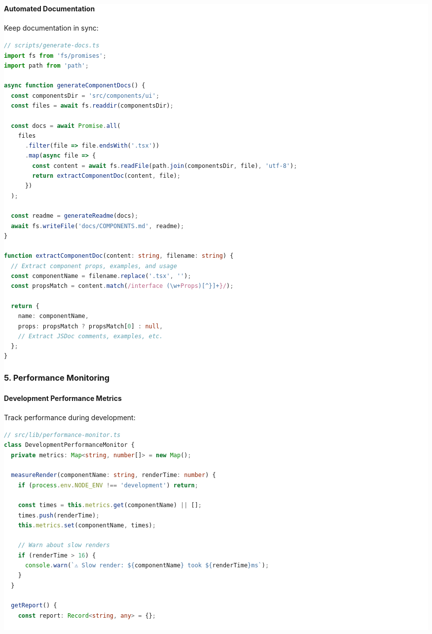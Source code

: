 #### Automated Documentation
Keep documentation in sync:

```typescript
// scripts/generate-docs.ts
import fs from 'fs/promises';
import path from 'path';

async function generateComponentDocs() {
  const componentsDir = 'src/components/ui';
  const files = await fs.readdir(componentsDir);
  
  const docs = await Promise.all(
    files
      .filter(file => file.endsWith('.tsx'))
      .map(async file => {
        const content = await fs.readFile(path.join(componentsDir, file), 'utf-8');
        return extractComponentDoc(content, file);
      })
  );
  
  const readme = generateReadme(docs);
  await fs.writeFile('docs/COMPONENTS.md', readme);
}

function extractComponentDoc(content: string, filename: string) {
  // Extract component props, examples, and usage
  const componentName = filename.replace('.tsx', '');
  const propsMatch = content.match(/interface (\w+Props)[^}]+}/);
  
  return {
    name: componentName,
    props: propsMatch ? propsMatch[0] : null,
    // Extract JSDoc comments, examples, etc.
  };
}
```

### 5. Performance Monitoring

#### Development Performance Metrics
Track performance during development:

```typescript
// src/lib/performance-monitor.ts
class DevelopmentPerformanceMonitor {
  private metrics: Map<string, number[]> = new Map();

  measureRender(componentName: string, renderTime: number) {
    if (process.env.NODE_ENV !== 'development') return;
    
    const times = this.metrics.get(componentName) || [];
    times.push(renderTime);
    this.metrics.set(componentName, times);
    
    // Warn about slow renders
    if (renderTime > 16) {
      console.warn(`⚠️ Slow render: ${componentName} took ${renderTime}ms`);
    }
  }

  getReport() {
    const report: Record<string, any> = {};
    
```